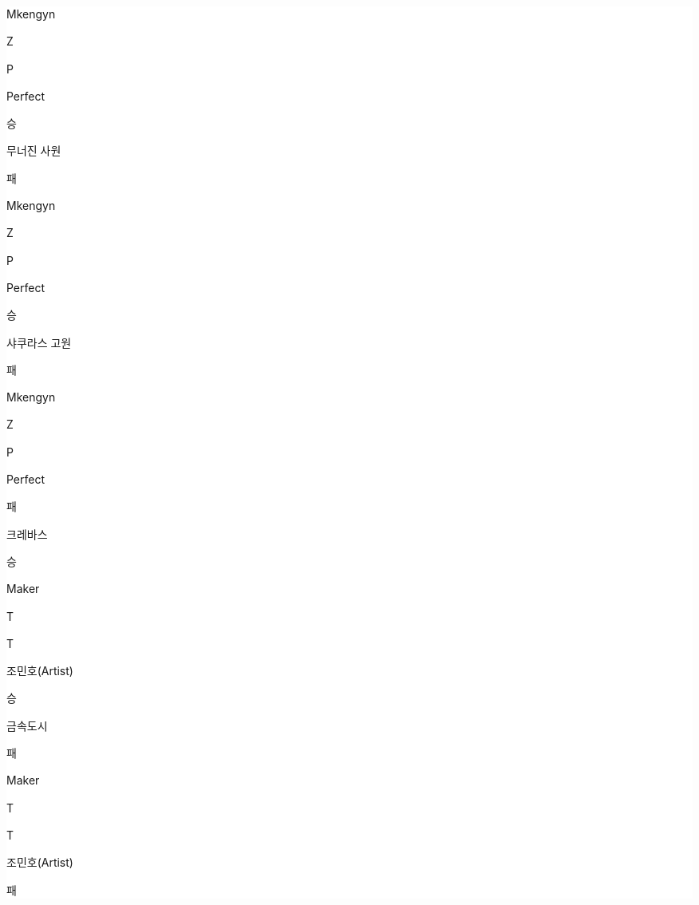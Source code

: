 Mkengyn

Z

P

Perfect

승

무너진 사원

패

Mkengyn

Z

P

Perfect

승

샤쿠라스 고원

패

Mkengyn

Z

P

Perfect

패

크레바스

승

Maker

T

T

조민호(Artist)

승

금속도시

패

Maker

T

T

조민호(Artist)

패

